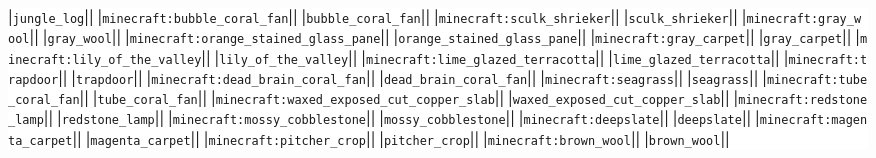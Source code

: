 |`jungle_log`||
|`minecraft:bubble_coral_fan`||
|`bubble_coral_fan`||
|`minecraft:sculk_shrieker`||
|`sculk_shrieker`||
|`minecraft:gray_wool`||
|`gray_wool`||
|`minecraft:orange_stained_glass_pane`||
|`orange_stained_glass_pane`||
|`minecraft:gray_carpet`||
|`gray_carpet`||
|`minecraft:lily_of_the_valley`||
|`lily_of_the_valley`||
|`minecraft:lime_glazed_terracotta`||
|`lime_glazed_terracotta`||
|`minecraft:trapdoor`||
|`trapdoor`||
|`minecraft:dead_brain_coral_fan`||
|`dead_brain_coral_fan`||
|`minecraft:seagrass`||
|`seagrass`||
|`minecraft:tube_coral_fan`||
|`tube_coral_fan`||
|`minecraft:waxed_exposed_cut_copper_slab`||
|`waxed_exposed_cut_copper_slab`||
|`minecraft:redstone_lamp`||
|`redstone_lamp`||
|`minecraft:mossy_cobblestone`||
|`mossy_cobblestone`||
|`minecraft:deepslate`||
|`deepslate`||
|`minecraft:magenta_carpet`||
|`magenta_carpet`||
|`minecraft:pitcher_crop`||
|`pitcher_crop`||
|`minecraft:brown_wool`||
|`brown_wool`||